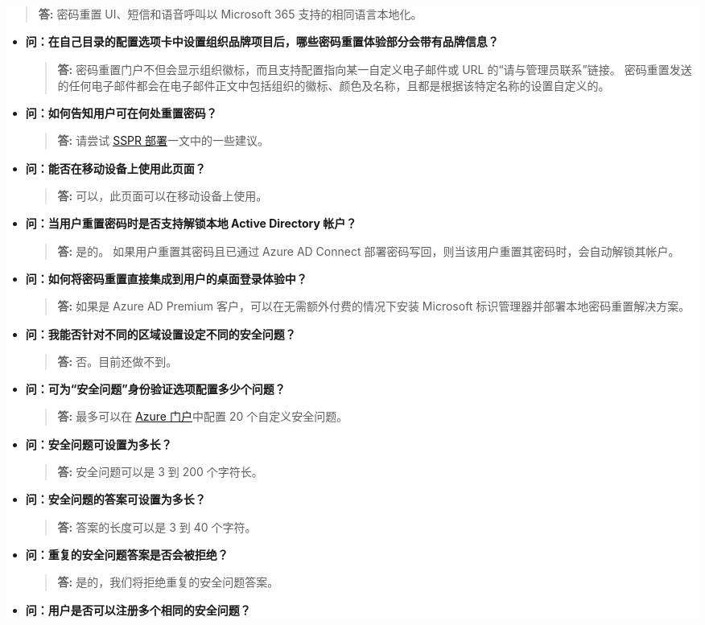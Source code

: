   > **答:** 密码重置 UI、短信和语音呼叫以 Microsoft 365 支持的相同语言本地化。
  >
  >
* **问：在自己目录的配置选项卡中设置组织品牌项目后，哪些密码重置体验部分会带有品牌信息？**

  > **答:** 密码重置门户不但会显示组织徽标，而且支持配置指向某一自定义电子邮件或 URL 的“请与管理员联系”链接。 密码重置发送的任何电子邮件都会在电子邮件正文中包括组织的徽标、颜色及名称，且都是根据该特定名称的设置自定义的。
  >
  >
* **问：如何告知用户可在何处重置密码？**

  > **答:** 请尝试 [SSPR 部署](howto-sspr-deployment.md#plan-communications)一文中的一些建议。
  >
  >
* **问：能否在移动设备上使用此页面？**

  > **答:** 可以，此页面可以在移动设备上使用。
  >
  >
* **问：当用户重置密码时是否支持解锁本地 Active Directory 帐户？**

  > **答:** 是的。 如果用户重置其密码且已通过 Azure AD Connect 部署密码写回，则当该用户重置其密码时，会自动解锁其帐户。
  >
  >
* **问：如何将密码重置直接集成到用户的桌面登录体验中？**

  > **答:** 如果是 Azure AD Premium 客户，可以在无需额外付费的情况下安装 Microsoft 标识管理器并部署本地密码重置解决方案。
  >
  >
* **问：我能否针对不同的区域设置设定不同的安全问题？**

  > **答:** 否。目前还做不到。
  >
  >
* **问：可为“安全问题”身份验证选项配置多少个问题？**

  > **答:** 最多可以在 [Azure 门户](https://portal.azure.cn)中配置 20 个自定义安全问题。
  >
  >
* **问：安全问题可设置为多长？**

  > **答:** 安全问题可以是 3 到 200 个字符长。
  >
  >
* **问：安全问题的答案可设置为多长？**

  > **答:** 答案的长度可以是 3 到 40 个字符。
  >
  >
* **问：重复的安全问题答案是否会被拒绝？**

  > **答:** 是的，我们将拒绝重复的安全问题答案。
  >
  >
* **问：用户是否可以注册多个相同的安全问题？**
